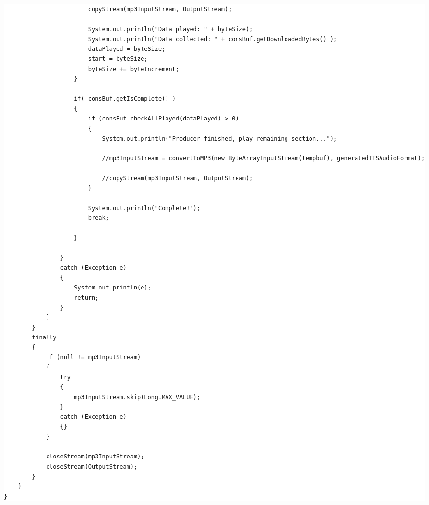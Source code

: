 ```
                        copyStream(mp3InputStream, OutputStream);

                        System.out.println("Data played: " + byteSize);
                        System.out.println("Data collected: " + consBuf.getDownloadedBytes() );
                        dataPlayed = byteSize;
                        start = byteSize;
                        byteSize += byteIncrement;
                    }

                    if( consBuf.getIsComplete() )
                    {
                        if (consBuf.checkAllPlayed(dataPlayed) > 0)
                        {
                            System.out.println("Producer finished, play remaining section...");

                            //mp3InputStream = convertToMP3(new ByteArrayInputStream(tempbuf), generatedTTSAudioFormat);

                            //copyStream(mp3InputStream, OutputStream);
                        }

                        System.out.println("Complete!");
                        break;  

                    }

                }  
                catch (Exception e) 
                {
                    System.out.println(e);
                    return;
                }
            }
        }
        finally
        {
            if (null != mp3InputStream)
            {
                try
                {
                    mp3InputStream.skip(Long.MAX_VALUE);
                }
                catch (Exception e)
                {}
            }

            closeStream(mp3InputStream);
            closeStream(OutputStream);
        }
    }
} 
```
